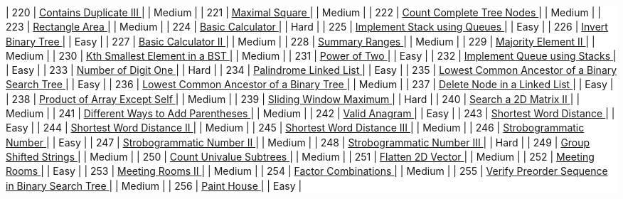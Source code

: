 | 220 | [ Contains Duplicate III ]( https://leetcode.com/problems/contains-duplicate-iii/ ) |  | Medium |
| 221 | [ Maximal Square ]( https://leetcode.com/problems/maximal-square/ ) |  | Medium |
| 222 | [ Count Complete Tree Nodes ]( https://leetcode.com/problems/count-complete-tree-nodes/ ) |  | Medium |
| 223 | [ Rectangle Area ]( https://leetcode.com/problems/rectangle-area/ ) |  | Medium |
| 224 | [ Basic Calculator ]( https://leetcode.com/problems/basic-calculator/ ) |  | Hard |
| 225 | [ Implement Stack using Queues ]( https://leetcode.com/problems/implement-stack-using-queues/ ) |  | Easy |
| 226 | [ Invert Binary Tree ]( https://leetcode.com/problems/invert-binary-tree/ ) |  | Easy |
| 227 | [ Basic Calculator II ]( https://leetcode.com/problems/basic-calculator-ii/ ) |  | Medium |
| 228 | [ Summary Ranges ]( https://leetcode.com/problems/summary-ranges/ ) |  | Medium |
| 229 | [ Majority Element II ]( https://leetcode.com/problems/majority-element-ii/ ) |  | Medium |
| 230 | [ Kth Smallest Element in a BST ]( https://leetcode.com/problems/kth-smallest-element-in-a-bst/ ) |  | Medium |
| 231 | [ Power of Two ]( https://leetcode.com/problems/power-of-two/ ) |  | Easy |
| 232 | [ Implement Queue using Stacks ]( https://leetcode.com/problems/implement-queue-using-stacks/ ) |  | Easy |
| 233 | [ Number of Digit One ]( https://leetcode.com/problems/number-of-digit-one/ ) |  | Hard |
| 234 | [ Palindrome Linked List ]( https://leetcode.com/problems/palindrome-linked-list/ ) |  | Easy |
| 235 | [ Lowest Common Ancestor of a Binary Search Tree ]( https://leetcode.com/problems/lowest-common-ancestor-of-a-binary-search-tree/ ) |  | Easy |
| 236 | [ Lowest Common Ancestor of a Binary Tree ]( https://leetcode.com/problems/lowest-common-ancestor-of-a-binary-tree/ ) |  | Medium |
| 237 | [ Delete Node in a Linked List ]( https://leetcode.com/problems/delete-node-in-a-linked-list/ ) |  | Easy |
| 238 | [ Product of Array Except Self ]( https://leetcode.com/problems/product-of-array-except-self/ ) |  | Medium |
| 239 | [ Sliding Window Maximum ]( https://leetcode.com/problems/sliding-window-maximum/ ) |  | Hard |
| 240 | [ Search a 2D Matrix II ]( https://leetcode.com/problems/search-a-2d-matrix-ii/ ) |  | Medium |
| 241 | [ Different Ways to Add Parentheses ]( https://leetcode.com/problems/different-ways-to-add-parentheses/ ) |  | Medium |
| 242 | [ Valid Anagram ]( https://leetcode.com/problems/valid-anagram/ ) |  | Easy |
| 243 | [ Shortest Word Distance ]( https://leetcode.com/problems/shortest-word-distance/ ) |  | Easy |
| 244 | [ Shortest Word Distance II ]( https://leetcode.com/problems/shortest-word-distance-ii/ ) |  | Medium |
| 245 | [ Shortest Word Distance III ]( https://leetcode.com/problems/shortest-word-distance-iii/ ) |  | Medium |
| 246 | [ Strobogrammatic Number ]( https://leetcode.com/problems/strobogrammatic-number/ ) |  | Easy |
| 247 | [ Strobogrammatic Number II ]( https://leetcode.com/problems/strobogrammatic-number-ii/ ) |  | Medium |
| 248 | [ Strobogrammatic Number III ]( https://leetcode.com/problems/strobogrammatic-number-iii/ ) |  | Hard |
| 249 | [ Group Shifted Strings ]( https://leetcode.com/problems/group-shifted-strings/ ) |  | Medium |
| 250 | [ Count Univalue Subtrees ]( https://leetcode.com/problems/count-univalue-subtrees/ ) |  | Medium |
| 251 | [ Flatten 2D Vector ]( https://leetcode.com/problems/flatten-2d-vector/ ) |  | Medium |
| 252 | [ Meeting Rooms ]( https://leetcode.com/problems/meeting-rooms/ ) |  | Easy |
| 253 | [ Meeting Rooms II ]( https://leetcode.com/problems/meeting-rooms-ii/ ) |  | Medium |
| 254 | [ Factor Combinations ]( https://leetcode.com/problems/factor-combinations/ ) |  | Medium |
| 255 | [ Verify Preorder Sequence in Binary Search Tree ]( https://leetcode.com/problems/verify-preorder-sequence-in-binary-search-tree/ ) |  | Medium |
| 256 | [ Paint House ]( https://leetcode.com/problems/paint-house/ ) |  | Easy |